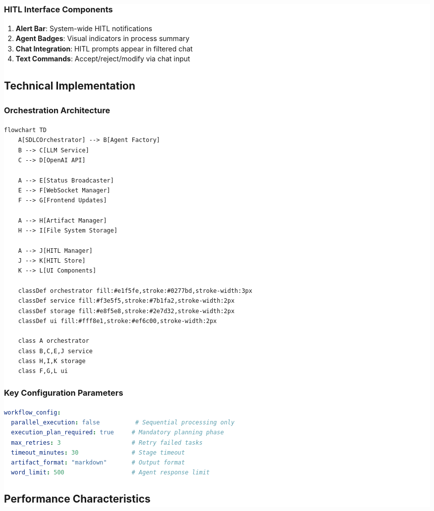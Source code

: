 ### HITL Interface Components

1. **Alert Bar**: System-wide HITL notifications
2. **Agent Badges**: Visual indicators in process summary
3. **Chat Integration**: HITL prompts appear in filtered chat
4. **Text Commands**: Accept/reject/modify via chat input

## Technical Implementation

### Orchestration Architecture

```mermaid
flowchart TD
    A[SDLCOrchestrator] --> B[Agent Factory]
    B --> C[LLM Service]
    C --> D[OpenAI API]
    
    A --> E[Status Broadcaster]
    E --> F[WebSocket Manager]
    F --> G[Frontend Updates]
    
    A --> H[Artifact Manager]
    H --> I[File System Storage]
    
    A --> J[HITL Manager]
    J --> K[HITL Store]
    K --> L[UI Components]
    
    classDef orchestrator fill:#e1f5fe,stroke:#0277bd,stroke-width:3px
    classDef service fill:#f3e5f5,stroke:#7b1fa2,stroke-width:2px
    classDef storage fill:#e8f5e8,stroke:#2e7d32,stroke-width:2px
    classDef ui fill:#fff8e1,stroke:#ef6c00,stroke-width:2px
    
    class A orchestrator
    class B,C,E,J service
    class H,I,K storage
    class F,G,L ui
```

### Key Configuration Parameters

```yaml
workflow_config:
  parallel_execution: false          # Sequential processing only
  execution_plan_required: true     # Mandatory planning phase
  max_retries: 3                    # Retry failed tasks
  timeout_minutes: 30               # Stage timeout
  artifact_format: "markdown"       # Output format
  word_limit: 500                   # Agent response limit
```

## Performance Characteristics

